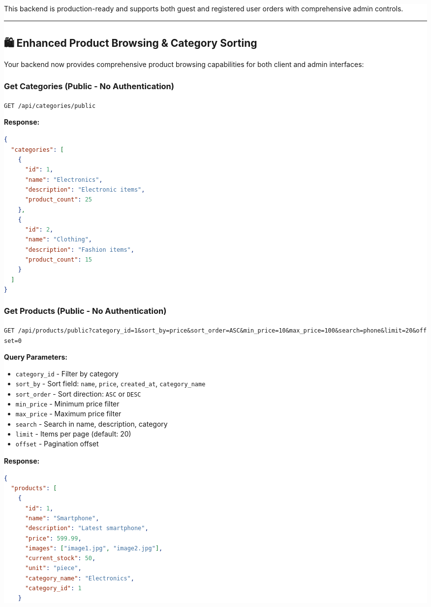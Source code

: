 This backend is production-ready and supports both guest and registered user orders with comprehensive admin controls.

---

## 🛍️ Enhanced Product Browsing & Category Sorting

Your backend now provides comprehensive product browsing capabilities for both client and admin interfaces:

### Get Categories (Public - No Authentication)
```http
GET /api/categories/public
```

**Response:**
```json
{
  "categories": [
    {
      "id": 1,
      "name": "Electronics",
      "description": "Electronic items",
      "product_count": 25
    },
    {
      "id": 2,
      "name": "Clothing",
      "description": "Fashion items",
      "product_count": 15
    }
  ]
}
```

### Get Products (Public - No Authentication)
```http
GET /api/products/public?category_id=1&sort_by=price&sort_order=ASC&min_price=10&max_price=100&search=phone&limit=20&offset=0
```

**Query Parameters:**
- `category_id` - Filter by category
- `sort_by` - Sort field: `name`, `price`, `created_at`, `category_name`
- `sort_order` - Sort direction: `ASC` or `DESC`
- `min_price` - Minimum price filter
- `max_price` - Maximum price filter
- `search` - Search in name, description, category
- `limit` - Items per page (default: 20)
- `offset` - Pagination offset

**Response:**
```json
{
  "products": [
    {
      "id": 1,
      "name": "Smartphone",
      "description": "Latest smartphone",
      "price": 599.99,
      "images": ["image1.jpg", "image2.jpg"],
      "current_stock": 50,
      "unit": "piece",
      "category_name": "Electronics",
      "category_id": 1
    }
```